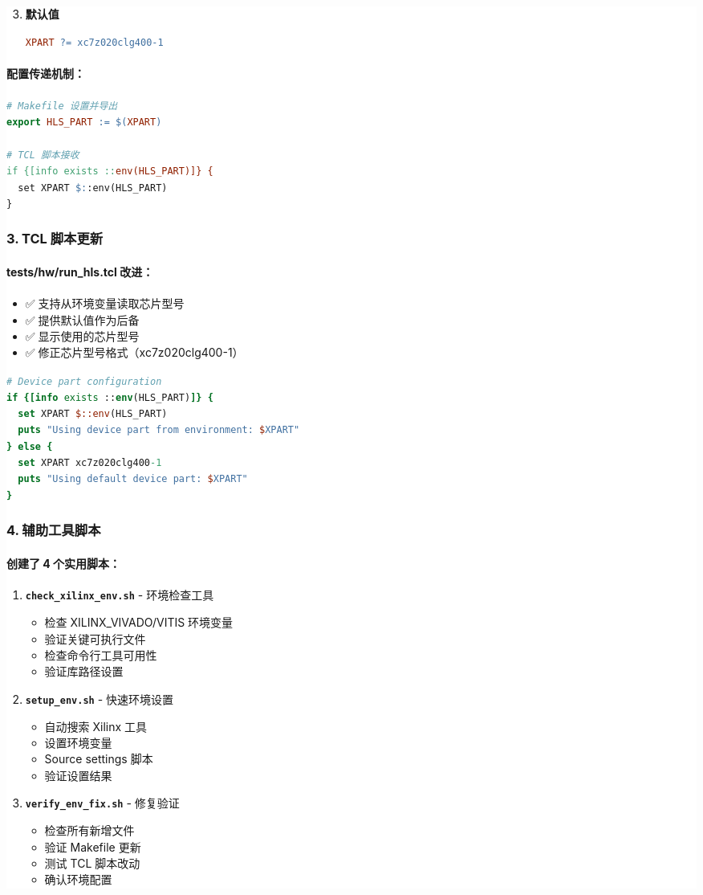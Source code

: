 3. **默认值**
   ```makefile
   XPART ?= xc7z020clg400-1
   ```

#### 配置传递机制：

```makefile
# Makefile 设置并导出
export HLS_PART := $(XPART)

# TCL 脚本接收
if {[info exists ::env(HLS_PART)]} {
  set XPART $::env(HLS_PART)
}
```

### 3. TCL 脚本更新

#### tests/hw/run_hls.tcl 改进：

- ✅ 支持从环境变量读取芯片型号
- ✅ 提供默认值作为后备
- ✅ 显示使用的芯片型号
- ✅ 修正芯片型号格式（xc7z020clg400-1）

```tcl
# Device part configuration
if {[info exists ::env(HLS_PART)]} {
  set XPART $::env(HLS_PART)
  puts "Using device part from environment: $XPART"
} else {
  set XPART xc7z020clg400-1
  puts "Using default device part: $XPART"
}
```

### 4. 辅助工具脚本

#### 创建了 4 个实用脚本：

1. **`check_xilinx_env.sh`** - 环境检查工具
   - 检查 XILINX_VIVADO/VITIS 环境变量
   - 验证关键可执行文件
   - 检查命令行工具可用性
   - 验证库路径设置

2. **`setup_env.sh`** - 快速环境设置
   - 自动搜索 Xilinx 工具
   - 设置环境变量
   - Source settings 脚本
   - 验证设置结果

3. **`verify_env_fix.sh`** - 修复验证
   - 检查所有新增文件
   - 验证 Makefile 更新
   - 测试 TCL 脚本改动
   - 确认环境配置
